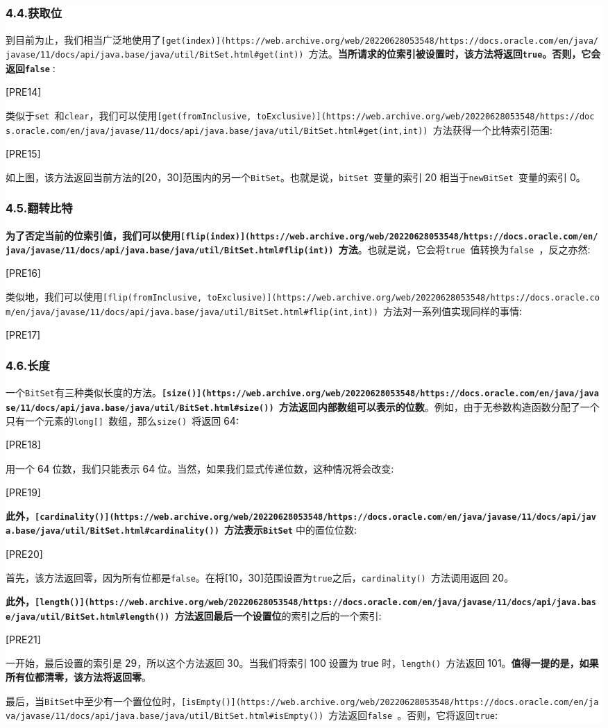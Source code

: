 ### 4.4.获取位

到目前为止，我们相当广泛地使用了`[get(index)](https://web.archive.org/web/20220628053548/https://docs.oracle.com/en/java/javase/11/docs/api/java.base/java/util/BitSet.html#get(int)) `方法。**当所请求的位索引被设置时，该方法将返回`true`。否则，它会返回`false`** :

[PRE14]

类似于`set `和`clear`，我们可以使用`[get(fromInclusive, toExclusive)](https://web.archive.org/web/20220628053548/https://docs.oracle.com/en/java/javase/11/docs/api/java.base/java/util/BitSet.html#get(int,int)) `方法获得一个比特索引范围:

[PRE15]

如上图，该方法返回当前方法的[20，30]范围内的另一个`BitSet`。也就是说，`bitSet `变量的索引 20 相当于`newBitSet `变量的索引 0。

### 4.5.翻转比特

**为了否定当前的位索引值，我们可以使用`[flip(index)](https://web.archive.org/web/20220628053548/https://docs.oracle.com/en/java/javase/11/docs/api/java.base/java/util/BitSet.html#flip(int)) `方法**。也就是说，它会将`true `值转换为`false `，反之亦然:

[PRE16]

类似地，我们可以使用`[flip(fromInclusive, toExclusive)](https://web.archive.org/web/20220628053548/https://docs.oracle.com/en/java/javase/11/docs/api/java.base/java/util/BitSet.html#flip(int,int)) `方法对一系列值实现同样的事情:

[PRE17]

### 4.6.长度

一个`BitSet`有三种类似长度的方法。**`[size()](https://web.archive.org/web/20220628053548/https://docs.oracle.com/en/java/javase/11/docs/api/java.base/java/util/BitSet.html#size()) `方法返回内部数组可以表示的位数**。例如，由于无参数构造函数分配了一个只有一个元素的`long[] `数组，那么`size() `将返回 64:

[PRE18]

用一个 64 位数，我们只能表示 64 位。当然，如果我们显式传递位数，这种情况将会改变:

[PRE19]

**此外，`[cardinality()](https://web.archive.org/web/20220628053548/https://docs.oracle.com/en/java/javase/11/docs/api/java.base/java/util/BitSet.html#cardinality()) `方法表示`BitSet`** 中的置位位数:

[PRE20]

首先，该方法返回零，因为所有位都是`false`。在将[10，30]范围设置为`true`之后，`cardinality() `方法调用返回 20。

**此外，`[length()](https://web.archive.org/web/20220628053548/https://docs.oracle.com/en/java/javase/11/docs/api/java.base/java/util/BitSet.html#length()) `方法返回最后一个设置位**的索引之后的一个索引:

[PRE21]

一开始，最后设置的索引是 29，所以这个方法返回 30。当我们将索引 100 设置为 true 时，`length() `方法返回 101。**值得一提的是，如果所有位都清零，该方法将返回零**。

最后，当`BitSet`中至少有一个置位位时，`[isEmpty()](https://web.archive.org/web/20220628053548/https://docs.oracle.com/en/java/javase/11/docs/api/java.base/java/util/BitSet.html#isEmpty()) `方法返回`false `。否则，它将返回`true`:
